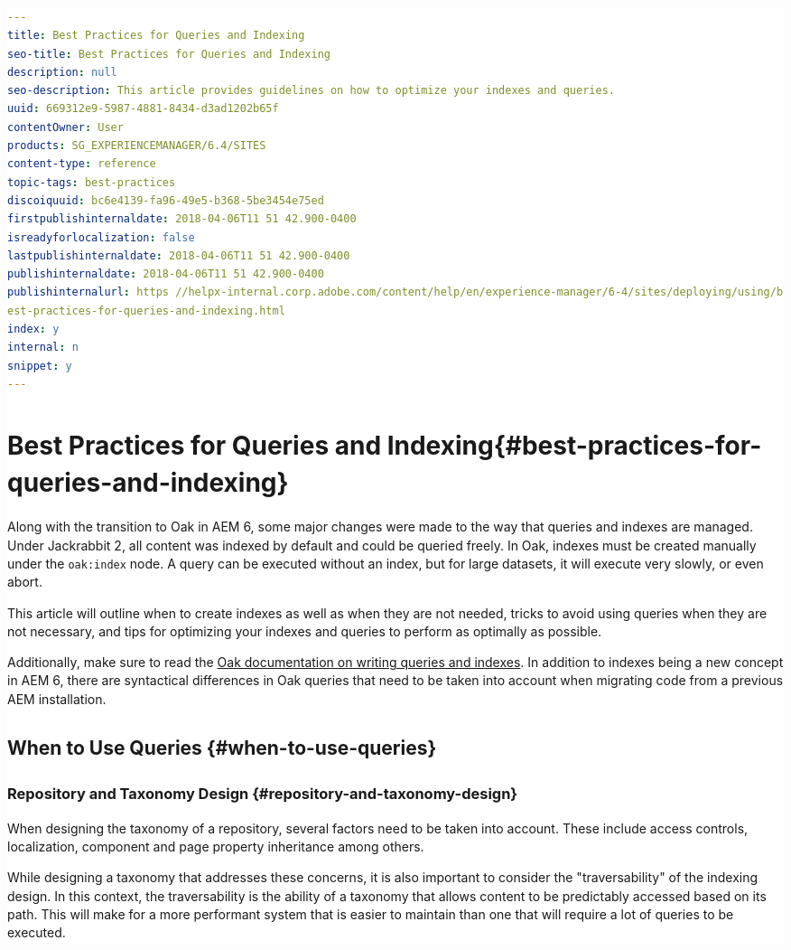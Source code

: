 ```yaml
---
title: Best Practices for Queries and Indexing
seo-title: Best Practices for Queries and Indexing
description: null
seo-description: This article provides guidelines on how to optimize your indexes and queries.
uuid: 669312e9-5987-4881-8434-d3ad1202b65f
contentOwner: User
products: SG_EXPERIENCEMANAGER/6.4/SITES
content-type: reference
topic-tags: best-practices
discoiquuid: bc6e4139-fa96-49e5-b368-5be3454e75ed
firstpublishinternaldate: 2018-04-06T11 51 42.900-0400
isreadyforlocalization: false
lastpublishinternaldate: 2018-04-06T11 51 42.900-0400
publishinternaldate: 2018-04-06T11 51 42.900-0400
publishinternalurl: https //helpx-internal.corp.adobe.com/content/help/en/experience-manager/6-4/sites/deploying/using/best-practices-for-queries-and-indexing.html
index: y
internal: n
snippet: y
---
```


# Best Practices for Queries and Indexing{#best-practices-for-queries-and-indexing}

Along with the transition to Oak in AEM 6, some major changes were made to the way that queries and indexes are managed. Under Jackrabbit 2, all content was indexed by default and could be queried freely. In Oak, indexes must be created manually under the `oak:index` node. A query can be executed without an index, but for large datasets, it will execute very slowly, or even abort.

This article will outline when to create indexes as well as when they are not needed, tricks to avoid using queries when they are not necessary, and tips for optimizing your indexes and queries to perform as optimally as possible.

Additionally, make sure to read the [Oak documentation on writing queries and indexes](../../deploying/using/queries-and-indexing.md). In addition to indexes being a new concept in AEM 6, there are syntactical differences in Oak queries that need to be taken into account when migrating code from a previous AEM installation.

## When to Use Queries {#when-to-use-queries}

### Repository and Taxonomy Design {#repository-and-taxonomy-design}

When designing the taxonomy of a repository, several factors need to be taken into account. These include access controls, localization, component and page property inheritance among others.

While designing a taxonomy that addresses these concerns, it is also important to consider the "traversability" of the indexing design. In this context, the traversability is the ability of a taxonomy that allows content to be predictably accessed based on its path. This will make for a more performant system that is easier to maintain than one that will require a lot of queries to be executed.
